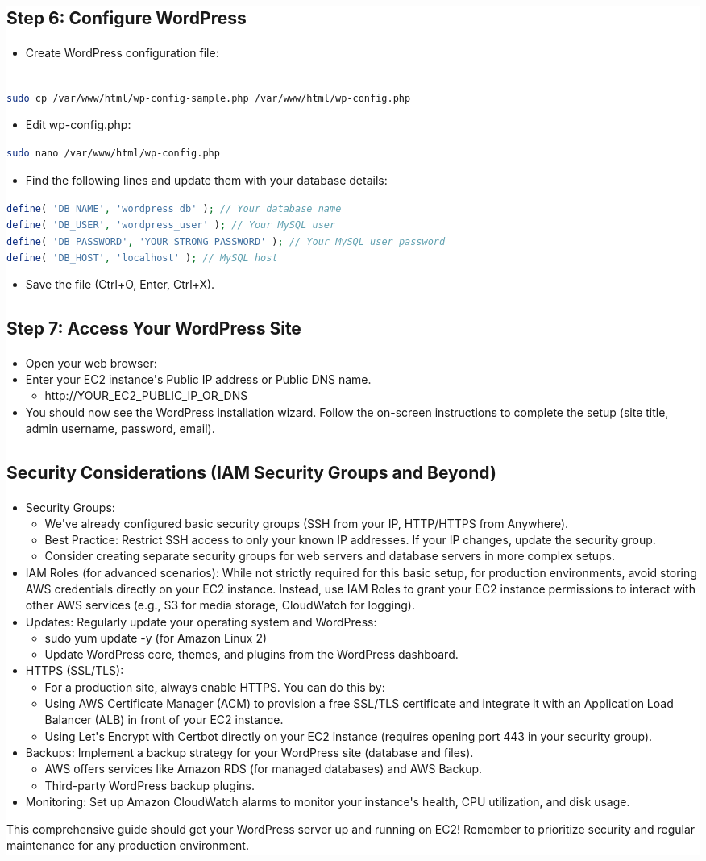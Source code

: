 ## Step 6: Configure WordPress
- Create WordPress configuration file:  

```bash

sudo cp /var/www/html/wp-config-sample.php /var/www/html/wp-config.php

```
- Edit wp-config.php:

```bash
sudo nano /var/www/html/wp-config.php
```
  - Find the following lines and update them with your database details:

```php
define( 'DB_NAME', 'wordpress_db' ); // Your database name
define( 'DB_USER', 'wordpress_user' ); // Your MySQL user
define( 'DB_PASSWORD', 'YOUR_STRONG_PASSWORD' ); // Your MySQL user password
define( 'DB_HOST', 'localhost' ); // MySQL host
```

  - Save the file (Ctrl+O, Enter, Ctrl+X).

## Step 7: Access Your WordPress Site

- Open your web browser:
- Enter your EC2 instance's Public IP address or Public DNS name.
  - http://YOUR_EC2_PUBLIC_IP_OR_DNS
- You should now see the WordPress installation wizard. Follow the on-screen instructions to complete the setup (site title, admin username, password, email).

## Security Considerations (IAM Security Groups and Beyond)
- Security Groups:
  - We've already configured basic security groups (SSH from your IP, HTTP/HTTPS from Anywhere).
  - Best Practice: Restrict SSH access to only your known IP addresses. If your IP changes, update the security group.
  - Consider creating separate security groups for web servers and database servers in more complex setups.
- IAM Roles (for advanced scenarios): While not strictly required for this basic setup, for production environments, avoid storing AWS credentials directly on your EC2 instance. Instead, use IAM Roles to grant your EC2 instance permissions to interact with other AWS services (e.g., S3 for media storage, CloudWatch for logging).
- Updates: Regularly update your operating system and WordPress:
  - sudo yum update -y (for Amazon Linux 2)
  - Update WordPress core, themes, and plugins from the WordPress dashboard.
- HTTPS (SSL/TLS):
  - For a production site, always enable HTTPS. You can do this by:
  - Using AWS Certificate Manager (ACM) to provision a free SSL/TLS certificate and integrate it with an Application Load Balancer (ALB) in front of your EC2 instance.
  - Using Let's Encrypt with Certbot directly on your EC2 instance (requires opening port 443 in your security group).
- Backups: Implement a backup strategy for your WordPress site (database and files).
  - AWS offers services like Amazon RDS (for managed databases) and AWS Backup.
  - Third-party WordPress backup plugins.
- Monitoring: Set up Amazon CloudWatch alarms to monitor your instance's health, CPU utilization, and disk usage.

This comprehensive guide should get your WordPress server up and running on EC2! Remember to prioritize security and regular maintenance for any production environment.